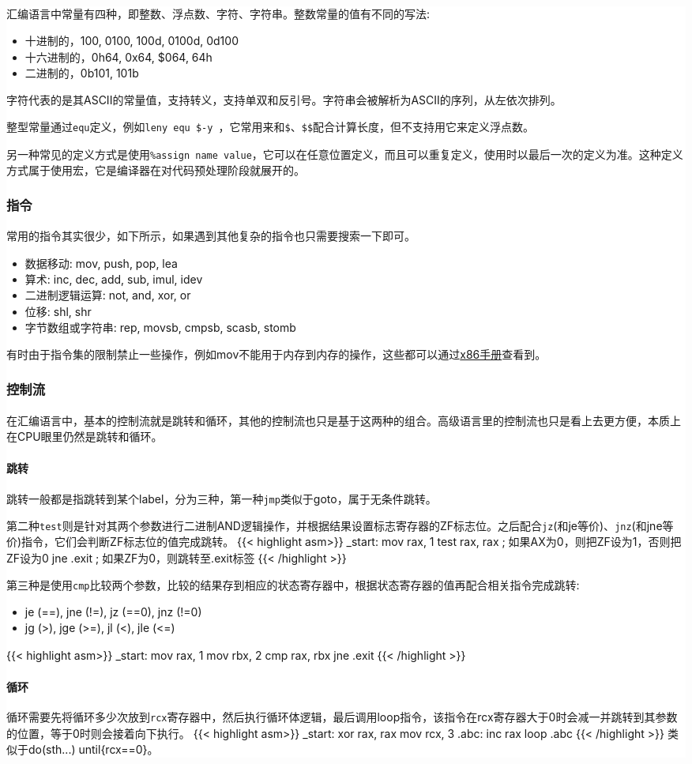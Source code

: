 汇编语言中常量有四种，即整数、浮点数、字符、字符串。整数常量的值有不同的写法:

* 十进制的，100, 0100, 100d, 0100d, 0d100
* 十六进制的，0h64, 0x64, $064, 64h
* 二进制的，0b101, 101b

字符代表的是其ASCII的常量值，支持转义，支持单双和反引号。字符串会被解析为ASCII的序列，从左依次排列。

整型常量通过`equ`定义，例如`leny equ $-y `，它常用来和`$`、`$$`配合计算长度，但不支持用它来定义浮点数。

另一种常见的定义方式是使用`%assign name value`，它可以在任意位置定义，而且可以重复定义，使用时以最后一次的定义为准。这种定义方式属于使用宏，它是编译器在对代码预处理阶段就展开的。

### 指令
常用的指令其实很少，如下所示，如果遇到其他复杂的指令也只需要搜索一下即可。

* 数据移动: mov, push, pop, lea
* 算术: inc, dec, add, sub, imul, idev 
* 二进制逻辑运算: not, and, xor, or
* 位移: shl, shr
* 字节数组或字符串: rep, movsb, cmpsb, scasb, stomb

有时由于指令集的限制禁止一些操作，例如mov不能用于内存到内存的操作，这些都可以通过[x86手册](http://www.cs.virginia.edu/~evans/cs216/guides/x86.html)查看到。

### 控制流
在汇编语言中，基本的控制流就是跳转和循环，其他的控制流也只是基于这两种的组合。高级语言里的控制流也只是看上去更方便，本质上在CPU眼里仍然是跳转和循环。

#### 跳转
跳转一般都是指跳转到某个label，分为三种，第一种`jmp`类似于goto，属于无条件跳转。

第二种`test`则是针对其两个参数进行二进制AND逻辑操作，并根据结果设置标志寄存器的ZF标志位。之后配合`jz`(和je等价)、`jnz`(和jne等价)指令，它们会判断ZF标志位的值完成跳转。
{{< highlight asm>}}
    _start:
        mov     rax, 1
        test    rax, rax ; 如果AX为0，则把ZF设为1，否则把ZF设为0
        jne     .exit    ; 如果ZF为0，则跳转至.exit标签
{{< /highlight >}}

第三种是使用`cmp`比较两个参数，比较的结果存到相应的状态寄存器中，根据状态寄存器的值再配合相关指令完成跳转:

* je (==), jne (!=), jz (==0), jnz (!=0) 
* jg (>), jge (>=), jl (<), jle (<=)

{{< highlight asm>}}
_start:
    mov rax, 1 
    mov rbx, 2 
    cmp rax, rbx 
    jne .exit
{{< /highlight >}}

#### 循环
循环需要先将循环多少次放到`rcx`寄存器中，然后执行循环体逻辑，最后调用loop指令，该指令在rcx寄存器大于0时会减一并跳转到其参数的位置，等于0时则会接着向下执行。
{{< highlight asm>}}
_start:
    xor rax, rax
    mov rcx, 3
.abc:
    inc rax
    loop .abc
{{< /highlight >}}
类似于do(sth...) until{rcx==0}。
